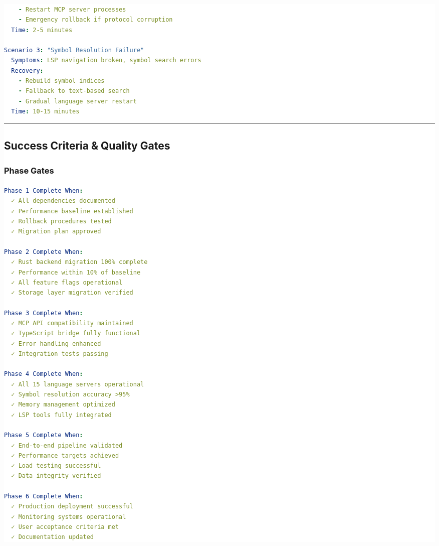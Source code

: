 ```yaml
    - Restart MCP server processes
    - Emergency rollback if protocol corruption
  Time: 2-5 minutes

Scenario 3: "Symbol Resolution Failure"
  Symptoms: LSP navigation broken, symbol search errors  
  Recovery:
    - Rebuild symbol indices
    - Fallback to text-based search
    - Gradual language server restart
  Time: 10-15 minutes
```

---

## Success Criteria & Quality Gates

### Phase Gates
```yaml
Phase 1 Complete When:
  ✓ All dependencies documented
  ✓ Performance baseline established  
  ✓ Rollback procedures tested
  ✓ Migration plan approved

Phase 2 Complete When:
  ✓ Rust backend migration 100% complete
  ✓ Performance within 10% of baseline
  ✓ All feature flags operational
  ✓ Storage layer migration verified

Phase 3 Complete When:
  ✓ MCP API compatibility maintained
  ✓ TypeScript bridge fully functional
  ✓ Error handling enhanced
  ✓ Integration tests passing

Phase 4 Complete When:
  ✓ All 15 language servers operational
  ✓ Symbol resolution accuracy >95%
  ✓ Memory management optimized
  ✓ LSP tools fully integrated

Phase 5 Complete When:
  ✓ End-to-end pipeline validated
  ✓ Performance targets achieved
  ✓ Load testing successful
  ✓ Data integrity verified

Phase 6 Complete When:
  ✓ Production deployment successful
  ✓ Monitoring systems operational
  ✓ User acceptance criteria met
  ✓ Documentation updated
```
